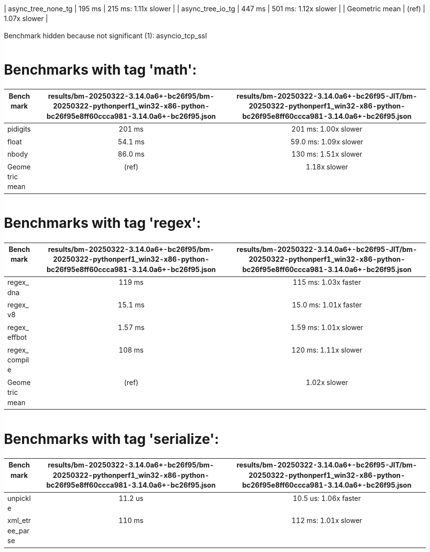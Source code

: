 | async_tree_none_tg         | 195 ms                                                                                                                     | 215 ms: 1.11x slower                                                                                                           |
| async_tree_io_tg           | 447 ms                                                                                                                     | 501 ms: 1.12x slower                                                                                                           |
| Geometric mean             | (ref)                                                                                                                      | 1.07x slower                                                                                                                   |

Benchmark hidden because not significant (1): asyncio_tcp_ssl

Benchmarks with tag 'math':
===========================

| Benchmark      | results/bm-20250322-3.14.0a6+-bc26f95/bm-20250322-pythonperf1_win32-x86-python-bc26f95e8ff60ccca981-3.14.0a6+-bc26f95.json | results/bm-20250322-3.14.0a6+-bc26f95-JIT/bm-20250322-pythonperf1_win32-x86-python-bc26f95e8ff60ccca981-3.14.0a6+-bc26f95.json |
|----------------|:--------------------------------------------------------------------------------------------------------------------------:|:------------------------------------------------------------------------------------------------------------------------------:|
| pidigits       | 201 ms                                                                                                                     | 201 ms: 1.00x slower                                                                                                           |
| float          | 54.1 ms                                                                                                                    | 59.0 ms: 1.09x slower                                                                                                          |
| nbody          | 86.0 ms                                                                                                                    | 130 ms: 1.51x slower                                                                                                           |
| Geometric mean | (ref)                                                                                                                      | 1.18x slower                                                                                                                   |

Benchmarks with tag 'regex':
============================

| Benchmark      | results/bm-20250322-3.14.0a6+-bc26f95/bm-20250322-pythonperf1_win32-x86-python-bc26f95e8ff60ccca981-3.14.0a6+-bc26f95.json | results/bm-20250322-3.14.0a6+-bc26f95-JIT/bm-20250322-pythonperf1_win32-x86-python-bc26f95e8ff60ccca981-3.14.0a6+-bc26f95.json |
|----------------|:--------------------------------------------------------------------------------------------------------------------------:|:------------------------------------------------------------------------------------------------------------------------------:|
| regex_dna      | 119 ms                                                                                                                     | 115 ms: 1.03x faster                                                                                                           |
| regex_v8       | 15.1 ms                                                                                                                    | 15.0 ms: 1.01x faster                                                                                                          |
| regex_effbot   | 1.57 ms                                                                                                                    | 1.59 ms: 1.01x slower                                                                                                          |
| regex_compile  | 108 ms                                                                                                                     | 120 ms: 1.11x slower                                                                                                           |
| Geometric mean | (ref)                                                                                                                      | 1.02x slower                                                                                                                   |

Benchmarks with tag 'serialize':
================================

| Benchmark            | results/bm-20250322-3.14.0a6+-bc26f95/bm-20250322-pythonperf1_win32-x86-python-bc26f95e8ff60ccca981-3.14.0a6+-bc26f95.json | results/bm-20250322-3.14.0a6+-bc26f95-JIT/bm-20250322-pythonperf1_win32-x86-python-bc26f95e8ff60ccca981-3.14.0a6+-bc26f95.json |
|----------------------|:--------------------------------------------------------------------------------------------------------------------------:|:------------------------------------------------------------------------------------------------------------------------------:|
| unpickle             | 11.2 us                                                                                                                    | 10.5 us: 1.06x faster                                                                                                          |
| xml_etree_parse      | 110 ms                                                                                                                     | 112 ms: 1.01x slower                                                                                                           |